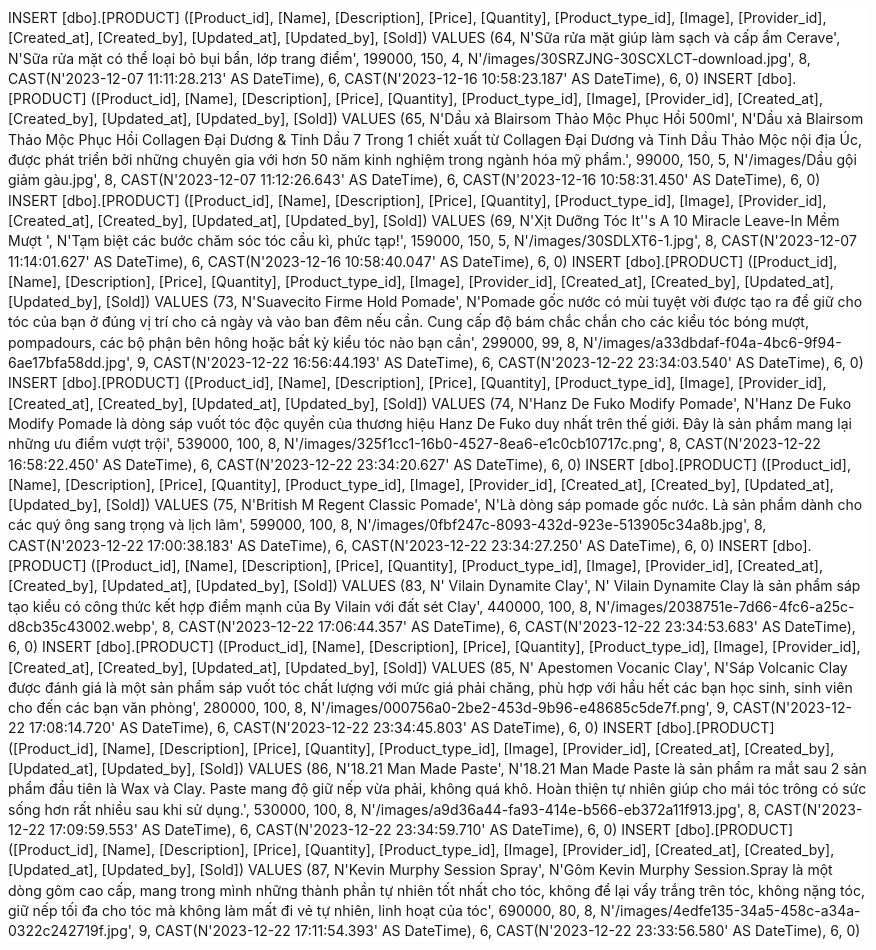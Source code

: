 INSERT [dbo].[PRODUCT] ([Product_id], [Name], [Description], [Price], [Quantity], [Product_type_id], [Image], [Provider_id], [Created_at], [Created_by], [Updated_at], [Updated_by], [Sold]) VALUES (64, N'Sữa rửa mặt giúp làm sạch và cấp ẩm Cerave', N'Sữa rửa mặt có thể loại bỏ bụi bẩn, lớp trang điểm', 199000, 150, 4, N'/images/30SRZJNG-30SCXLCT-download.jpg', 8, CAST(N'2023-12-07 11:11:28.213' AS DateTime), 6, CAST(N'2023-12-16 10:58:23.187' AS DateTime), 6, 0)
INSERT [dbo].[PRODUCT] ([Product_id], [Name], [Description], [Price], [Quantity], [Product_type_id], [Image], [Provider_id], [Created_at], [Created_by], [Updated_at], [Updated_by], [Sold]) VALUES (65, N'Dầu xả Blairsom Thảo Mộc Phục Hồi 500ml', N'Dầu xả Blairsom Thảo Mộc Phục Hồi Collagen Đại Dương & Tinh Dầu 7 Trong 1 chiết xuất từ Collagen Đại Dương và Tinh Dầu Thảo Mộc nội địa Úc, được phát triển bởi những chuyên gia với hơn 50 năm kinh nghiệm trong ngành hóa mỹ phẩm.', 99000, 150, 5, N'/images/Dầu gội giảm gàu.jpg', 8, CAST(N'2023-12-07 11:12:26.643' AS DateTime), 6, CAST(N'2023-12-16 10:58:31.450' AS DateTime), 6, 0)
INSERT [dbo].[PRODUCT] ([Product_id], [Name], [Description], [Price], [Quantity], [Product_type_id], [Image], [Provider_id], [Created_at], [Created_by], [Updated_at], [Updated_by], [Sold]) VALUES (69, N'Xịt Dưỡng Tóc It''s A 10 Miracle Leave-In Mềm Mượt ', N'Tạm biệt các bước chăm sóc tóc cầu kì, phức tạp!', 159000, 150, 5, N'/images/30SDLXT6-1.jpg', 8, CAST(N'2023-12-07 11:14:01.627' AS DateTime), 6, CAST(N'2023-12-16 10:58:40.047' AS DateTime), 6, 0)
INSERT [dbo].[PRODUCT] ([Product_id], [Name], [Description], [Price], [Quantity], [Product_type_id], [Image], [Provider_id], [Created_at], [Created_by], [Updated_at], [Updated_by], [Sold]) VALUES (73, N'Suavecito Firme Hold Pomade', N'Pomade gốc nước có mùi tuyệt vời được tạo ra để giữ cho tóc của bạn ở đúng vị trí cho cả ngày và vào ban đêm nếu cần.  Cung cấp độ bám chắc chắn cho các kiểu tóc bóng mượt, pompadours, các bộ phận bên hông hoặc bất kỳ kiểu tóc nào bạn cần', 299000, 99, 8, N'/images/a33dbdaf-f04a-4bc6-9f94-6ae17bfa58dd.jpg', 9, CAST(N'2023-12-22 16:56:44.193' AS DateTime), 6, CAST(N'2023-12-22 23:34:03.540' AS DateTime), 6, 0)
INSERT [dbo].[PRODUCT] ([Product_id], [Name], [Description], [Price], [Quantity], [Product_type_id], [Image], [Provider_id], [Created_at], [Created_by], [Updated_at], [Updated_by], [Sold]) VALUES (74, N'Hanz De Fuko Modify Pomade', N'Hanz De Fuko Modify Pomade là dòng sáp vuốt tóc độc quyền của thương hiệu Hanz De Fuko duy nhất trên thế giới. Đây là sản phẩm mang lại những ưu điểm vượt trội', 539000, 100, 8, N'/images/325f1cc1-16b0-4527-8ea6-e1c0cb10717c.png', 8, CAST(N'2023-12-22 16:58:22.450' AS DateTime), 6, CAST(N'2023-12-22 23:34:20.627' AS DateTime), 6, 0)
INSERT [dbo].[PRODUCT] ([Product_id], [Name], [Description], [Price], [Quantity], [Product_type_id], [Image], [Provider_id], [Created_at], [Created_by], [Updated_at], [Updated_by], [Sold]) VALUES (75, N'British M Regent Classic Pomade', N'Là dòng sáp pomade gốc nước. Là sản phẩm dành cho các quý ông sang trọng và lịch lãm', 599000, 100, 8, N'/images/0fbf247c-8093-432d-923e-513905c34a8b.jpg', 8, CAST(N'2023-12-22 17:00:38.183' AS DateTime), 6, CAST(N'2023-12-22 23:34:27.250' AS DateTime), 6, 0)
INSERT [dbo].[PRODUCT] ([Product_id], [Name], [Description], [Price], [Quantity], [Product_type_id], [Image], [Provider_id], [Created_at], [Created_by], [Updated_at], [Updated_by], [Sold]) VALUES (83, N' Vilain Dynamite Clay', N' Vilain Dynamite Clay là sản phẩm sáp tạo kiểu có công thức kết hợp điểm mạnh của By Vilain với đất sét Clay', 440000, 100, 8, N'/images/2038751e-7d66-4fc6-a25c-d8cb35c43002.webp', 8, CAST(N'2023-12-22 17:06:44.357' AS DateTime), 6, CAST(N'2023-12-22 23:34:53.683' AS DateTime), 6, 0)
INSERT [dbo].[PRODUCT] ([Product_id], [Name], [Description], [Price], [Quantity], [Product_type_id], [Image], [Provider_id], [Created_at], [Created_by], [Updated_at], [Updated_by], [Sold]) VALUES (85, N' Apestomen Vocanic Clay', N'Sáp Volcanic Clay được đánh giá là một sản phẩm sáp vuốt tóc chất lượng với mức giá phải chăng, phù hợp với hầu hết các bạn học sinh, sinh viên cho đến các bạn văn phòng', 280000, 100, 8, N'/images/000756a0-2be2-453d-9b96-e48685c5de7f.png', 9, CAST(N'2023-12-22 17:08:14.720' AS DateTime), 6, CAST(N'2023-12-22 23:34:45.803' AS DateTime), 6, 0)
INSERT [dbo].[PRODUCT] ([Product_id], [Name], [Description], [Price], [Quantity], [Product_type_id], [Image], [Provider_id], [Created_at], [Created_by], [Updated_at], [Updated_by], [Sold]) VALUES (86, N'18.21 Man Made Paste', N'18.21 Man Made Paste là sản phẩm ra mắt sau 2 sản phẩm đầu tiên là Wax và Clay. Paste mang độ giữ nếp vừa phải, không quá khô. Hoàn thiện tự nhiên giúp cho mái tóc trông có sức sống hơn rất nhiều sau khi sử dụng.', 530000, 100, 8, N'/images/a9d36a44-fa93-414e-b566-eb372a11f913.jpg', 8, CAST(N'2023-12-22 17:09:59.553' AS DateTime), 6, CAST(N'2023-12-22 23:34:59.710' AS DateTime), 6, 0)
INSERT [dbo].[PRODUCT] ([Product_id], [Name], [Description], [Price], [Quantity], [Product_type_id], [Image], [Provider_id], [Created_at], [Created_by], [Updated_at], [Updated_by], [Sold]) VALUES (87, N'Kevin Murphy Session Spray', N'Gôm Kevin Murphy Session.Spray là một dòng gôm cao cấp, mang trong mình những thành phần tự nhiên tốt nhất cho tóc, không để lại vẩy trắng trên tóc, không nặng tóc, giữ nếp tối đa cho tóc mà không làm mất đi vẻ tự nhiên, linh hoạt của tóc', 690000, 80, 8, N'/images/4edfe135-34a5-458c-a34a-0322c242719f.jpg', 9, CAST(N'2023-12-22 17:11:54.393' AS DateTime), 6, CAST(N'2023-12-22 23:33:56.580' AS DateTime), 6, 0)